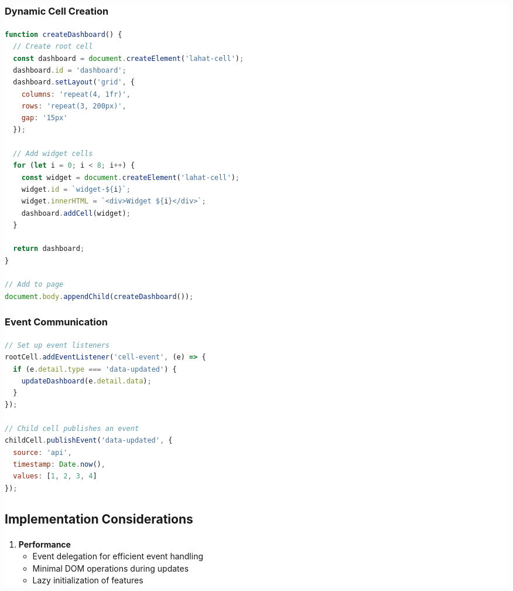 ### Dynamic Cell Creation

```javascript
function createDashboard() {
  // Create root cell
  const dashboard = document.createElement('lahat-cell');
  dashboard.id = 'dashboard';
  dashboard.setLayout('grid', {
    columns: 'repeat(4, 1fr)',
    rows: 'repeat(3, 200px)',
    gap: '15px'
  });
  
  // Add widget cells
  for (let i = 0; i < 8; i++) {
    const widget = document.createElement('lahat-cell');
    widget.id = `widget-${i}`;
    widget.innerHTML = `<div>Widget ${i}</div>`;
    dashboard.addCell(widget);
  }
  
  return dashboard;
}

// Add to page
document.body.appendChild(createDashboard());
```

### Event Communication

```javascript
// Set up event listeners
rootCell.addEventListener('cell-event', (e) => {
  if (e.detail.type === 'data-updated') {
    updateDashboard(e.detail.data);
  }
});

// Child cell publishes an event
childCell.publishEvent('data-updated', {
  source: 'api',
  timestamp: Date.now(),
  values: [1, 2, 3, 4]
});
```

## Implementation Considerations

1. **Performance**
   - Event delegation for efficient event handling
   - Minimal DOM operations during updates
   - Lazy initialization of features
